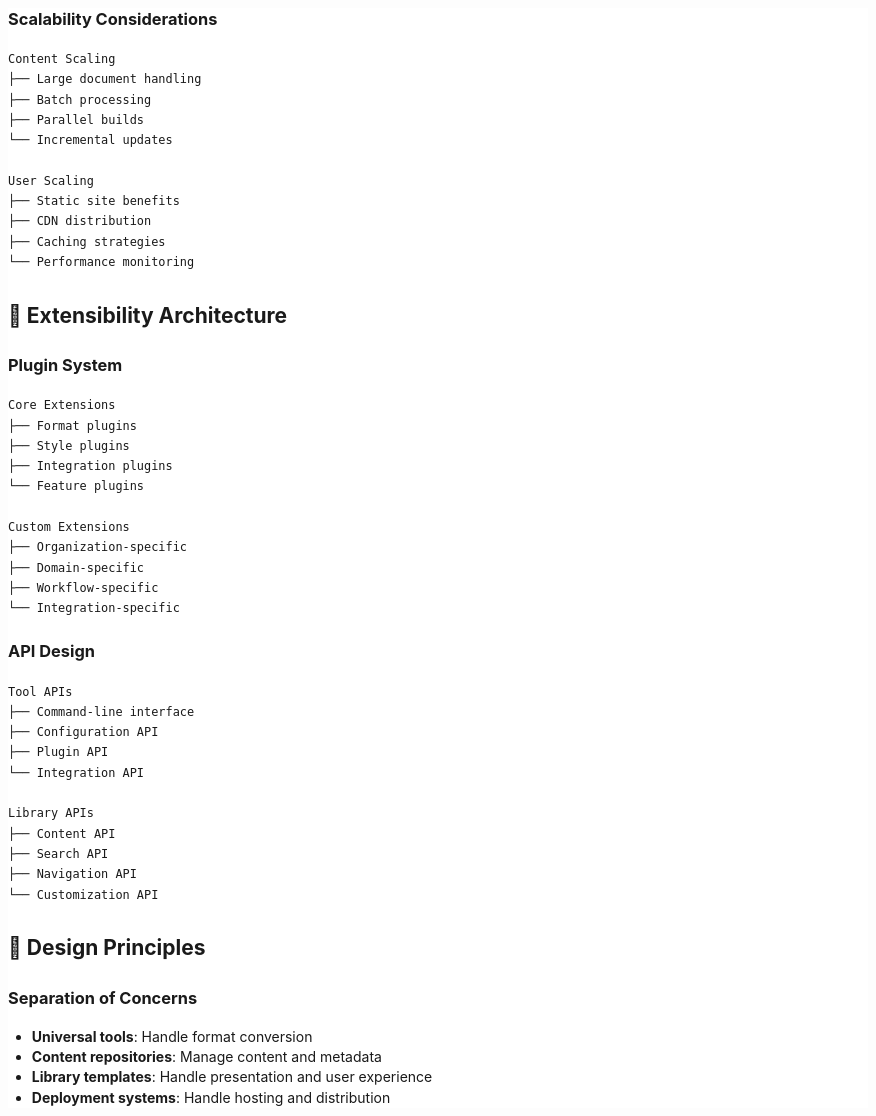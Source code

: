 ### Scalability Considerations
```
Content Scaling
├── Large document handling
├── Batch processing
├── Parallel builds
└── Incremental updates

User Scaling
├── Static site benefits
├── CDN distribution
├── Caching strategies
└── Performance monitoring
```

## 🔧 Extensibility Architecture

### Plugin System
```
Core Extensions
├── Format plugins
├── Style plugins
├── Integration plugins
└── Feature plugins

Custom Extensions
├── Organization-specific
├── Domain-specific
├── Workflow-specific
└── Integration-specific
```

### API Design
```
Tool APIs
├── Command-line interface
├── Configuration API
├── Plugin API
└── Integration API

Library APIs
├── Content API
├── Search API
├── Navigation API
└── Customization API
```

## 🎯 Design Principles

### Separation of Concerns
- **Universal tools**: Handle format conversion
- **Content repositories**: Manage content and metadata
- **Library templates**: Handle presentation and user experience
- **Deployment systems**: Handle hosting and distribution
